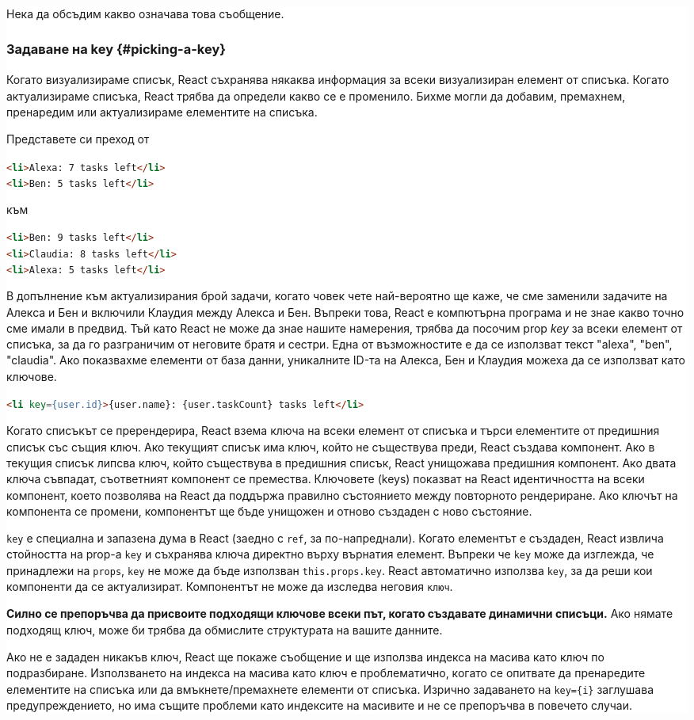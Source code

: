 Нека да обсъдим какво означава това съобщение.

### Задаване на key {#picking-a-key}

Когато визуализираме списък, React съхранява някаква информация за всеки визуализиран елемент от списъка. Когато актуализираме списъкa, React трябва да определи какво се е променило. Бихме могли да добавим, премахнем, пренаредим или актуализираме елементите на списъка.

Представете си преход от

```html
<li>Alexa: 7 tasks left</li>
<li>Ben: 5 tasks left</li>
```

към

```html
<li>Ben: 9 tasks left</li>
<li>Claudia: 8 tasks left</li>
<li>Alexa: 5 tasks left</li>
```

В допълнение към актуализирания брой задачи, когато човек чете най-вероятно ще каже, че сме заменили задачите на Алекса и Бен и включили Клаудия между Алекса и Бен. Въпреки това, React е компютърна програма и не знае какво точно сме имали в предвид. Тъй като React не може да знае нашите намерения, трябва да посочим prop *key* за всеки елемент от списъка, за да го разграничим от неговите братя и сестри. Една от възможностите е да се използват текст "alexa", "ben", "claudia". Ако показвахме елементи от база данни, уникалните ID-та на Алекса, Бен и Клаудия можеха да се използват като ключове.

```html
<li key={user.id}>{user.name}: {user.taskCount} tasks left</li>
```

Когато списъкът се пререндерира, React взема ключа на всеки елемент от списъка и търси елементите от предишния списък със същия ключ. Ако текущият списък има ключ, който не съществува преди, React създава компонент. Ако в текущия списък липсва ключ, който съществува в предишния списък, React унищожава предишния компонент. Ако двата ключа съвпадат, съответният компонент се премества. Ключовете (keys) показват на React идентичността на всеки компонент, което позволява на React да поддържа правилно състоянието между повторното рендериране. Ако ключът на компонента се промени, компонентът ще бъде унищожен и отново създаден с ново състояние.

`key` е специална и запазена дума в React (заедно с `ref`, за по-напреднали). Когато елементът е създаден, React извлича стойността на prop-a `key` и съхранява ключа директно върху върнатия елемент. Въпреки че `key` може да изглежда, че принадлежи на `props`, `key` не може да бъде използван `this.props.key`. React автоматично използва `key`, за да реши кои компоненти да се актуализират. Компонентът не може да изследва неговия `ключ`.

**Силно се препоръчва да присвоите подходящи ключове всеки път, когато създавате динамични списъци.** Ако нямате подходящ ключ, може би трябва да обмислите структурата на вашите данните.

Ако не е зададен никакъв ключ, React ще покаже съобщение и ще използва индекса на масива като ключ по подразбиране. Използването на индекса на масива като ключ е проблематично, когато се опитвате да пренаредите елементите на списъка или да вмъкнете/премахнете елементи от списъка. Изрично задаването на `key={i}` заглушава предупреждението, но има същите проблеми като индексите на масивите и не се препоръчва в повечето случаи.
